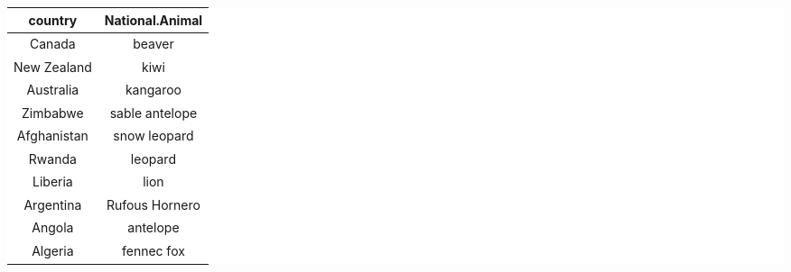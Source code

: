 <table>
 <thead>
  <tr>
   <th style="text-align:center;"> country </th>
   <th style="text-align:center;"> National.Animal </th>
  </tr>
 </thead>
<tbody>
  <tr>
   <td style="text-align:center;"> Canada </td>
   <td style="text-align:center;"> beaver </td>
  </tr>
  <tr>
   <td style="text-align:center;"> New Zealand </td>
   <td style="text-align:center;"> kiwi </td>
  </tr>
  <tr>
   <td style="text-align:center;"> Australia </td>
   <td style="text-align:center;"> kangaroo </td>
  </tr>
  <tr>
   <td style="text-align:center;"> Zimbabwe </td>
   <td style="text-align:center;"> sable antelope </td>
  </tr>
  <tr>
   <td style="text-align:center;"> Afghanistan </td>
   <td style="text-align:center;"> snow leopard </td>
  </tr>
  <tr>
   <td style="text-align:center;"> Rwanda </td>
   <td style="text-align:center;"> leopard </td>
  </tr>
  <tr>
   <td style="text-align:center;"> Liberia </td>
   <td style="text-align:center;"> lion </td>
  </tr>
  <tr>
   <td style="text-align:center;"> Argentina </td>
   <td style="text-align:center;"> Rufous Hornero </td>
  </tr>
  <tr>
   <td style="text-align:center;"> Angola </td>
   <td style="text-align:center;"> antelope </td>
  </tr>
  <tr>
   <td style="text-align:center;"> Algeria </td>
   <td style="text-align:center;"> fennec fox </td>
  </tr>
</tbody>
</table>
